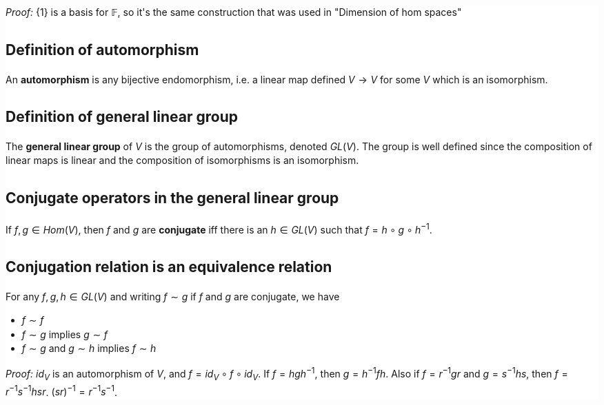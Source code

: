 *Proof:* $\{ 1 \}$ is a basis for $\mathbb{F}$, so it's the same construction that was used in "Dimension of hom spaces"


## Definition of automorphism
An **automorphism** is any bijective endomorphism, i.e. a linear map defined $V \to V$ for some $V$ which is an isomorphism.


## Definition of general linear group
The **general linear group** of $V$ is the group of automorphisms, denoted $GL(V)$. The group is well defined since the composition of linear maps is linear and the composition of isomorphisms is an isomorphism.


## Conjugate operators in the general linear group
If $f, g \in Hom(V)$, then $f$ and $g$ are **conjugate** iff there is an $h \in GL(V)$ such that $f = h \circ g \circ h^{-1}$.

## Conjugation relation is an equivalence relation
For any $f, g, h \in GL(V)$ and writing $f \sim g$ if $f$ and $g$ are conjugate, we have

 - $f \sim f$
 - $f \sim g$ implies $g \sim f$
 - $f \sim g$ and $g \sim h$ implies $f \sim h$

*Proof:* $id_V$ is an automorphism of $V$, and $f = id_V \circ f \circ id_V$. If $f = h g h^{-1}$, then $g = h^{-1} f h$. Also if $f = r^{-1} g r$ and $g = s^{-1} h s$, then $f = r^{-1} s^{-1} h s r$. $(sr)^{-1} = r^{-1} s^{-1}$.
